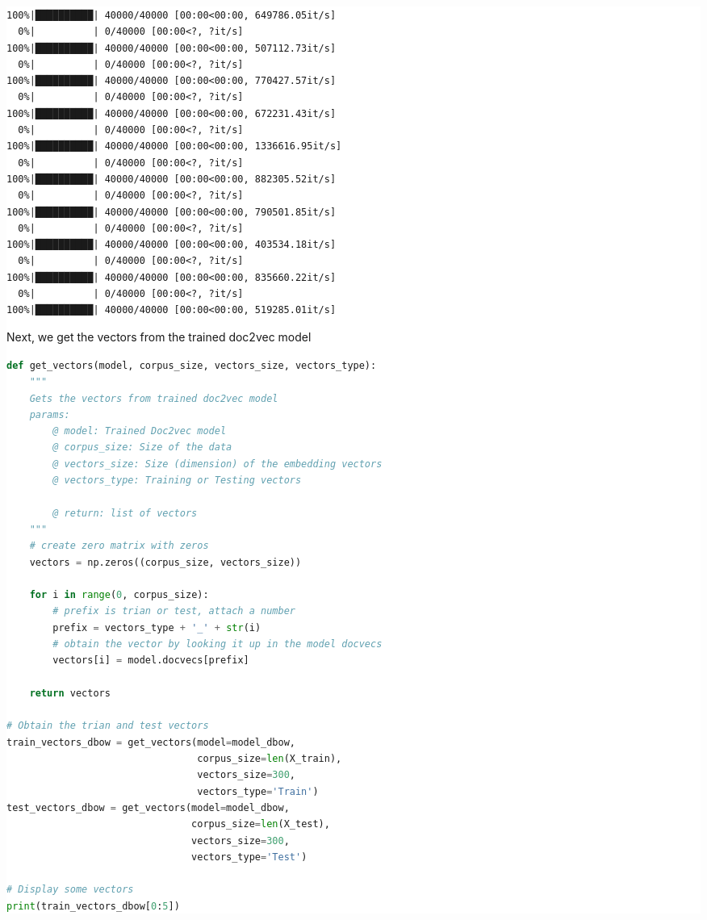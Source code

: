     100%|██████████| 40000/40000 [00:00<00:00, 649786.05it/s]
      0%|          | 0/40000 [00:00<?, ?it/s]
    100%|██████████| 40000/40000 [00:00<00:00, 507112.73it/s]
      0%|          | 0/40000 [00:00<?, ?it/s]
    100%|██████████| 40000/40000 [00:00<00:00, 770427.57it/s]
      0%|          | 0/40000 [00:00<?, ?it/s]
    100%|██████████| 40000/40000 [00:00<00:00, 672231.43it/s]
      0%|          | 0/40000 [00:00<?, ?it/s]
    100%|██████████| 40000/40000 [00:00<00:00, 1336616.95it/s]
      0%|          | 0/40000 [00:00<?, ?it/s]
    100%|██████████| 40000/40000 [00:00<00:00, 882305.52it/s]
      0%|          | 0/40000 [00:00<?, ?it/s]
    100%|██████████| 40000/40000 [00:00<00:00, 790501.85it/s]
      0%|          | 0/40000 [00:00<?, ?it/s]
    100%|██████████| 40000/40000 [00:00<00:00, 403534.18it/s]
      0%|          | 0/40000 [00:00<?, ?it/s]
    100%|██████████| 40000/40000 [00:00<00:00, 835660.22it/s]
      0%|          | 0/40000 [00:00<?, ?it/s]
    100%|██████████| 40000/40000 [00:00<00:00, 519285.01it/s]

Next, we get the vectors from the trained doc2vec model


```python
def get_vectors(model, corpus_size, vectors_size, vectors_type): 
    """ 
    Gets the vectors from trained doc2vec model 
    params: 
        @ model: Trained Doc2vec model 
        @ corpus_size: Size of the data 
        @ vectors_size: Size (dimension) of the embedding vectors 
        @ vectors_type: Training or Testing vectors
        
        @ return: list of vectors 
    """
    # create zero matrix with zeros
    vectors = np.zeros((corpus_size, vectors_size)) 
    
    for i in range(0, corpus_size): 
        # prefix is trian or test, attach a number 
        prefix = vectors_type + '_' + str(i) 
        # obtain the vector by looking it up in the model docvecs
        vectors[i] = model.docvecs[prefix] 
        
    return vectors

# Obtain the trian and test vectors
train_vectors_dbow = get_vectors(model=model_dbow, 
                                 corpus_size=len(X_train), 
                                 vectors_size=300, 
                                 vectors_type='Train') 
test_vectors_dbow = get_vectors(model=model_dbow, 
                                corpus_size=len(X_test), 
                                vectors_size=300, 
                                vectors_type='Test') 

# Display some vectors
print(train_vectors_dbow[0:5])
```
